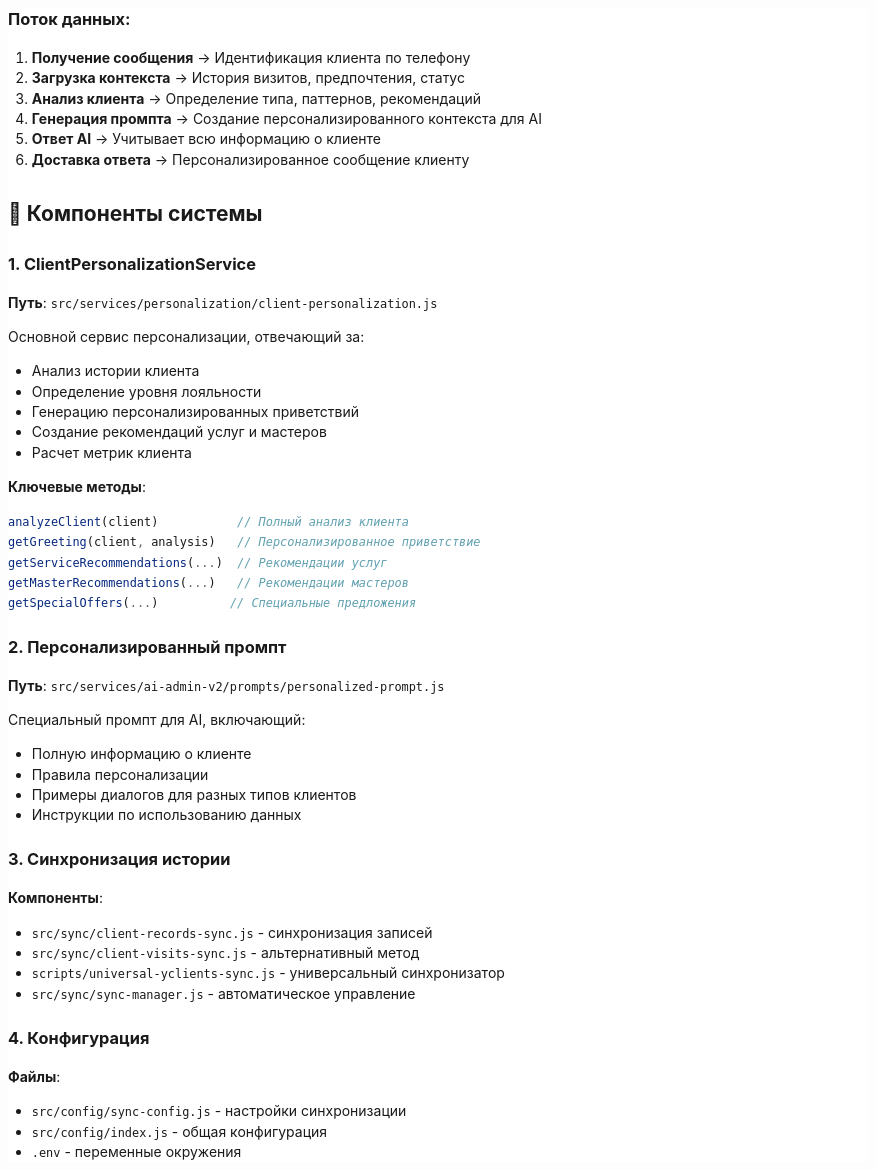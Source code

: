 ```
```

### Поток данных:

1. **Получение сообщения** → Идентификация клиента по телефону
2. **Загрузка контекста** → История визитов, предпочтения, статус
3. **Анализ клиента** → Определение типа, паттернов, рекомендаций
4. **Генерация промпта** → Создание персонализированного контекста для AI
5. **Ответ AI** → Учитывает всю информацию о клиенте
6. **Доставка ответа** → Персонализированное сообщение клиенту

## 🔧 Компоненты системы

### 1. ClientPersonalizationService
**Путь**: `src/services/personalization/client-personalization.js`

Основной сервис персонализации, отвечающий за:
- Анализ истории клиента
- Определение уровня лояльности
- Генерацию персонализированных приветствий
- Создание рекомендаций услуг и мастеров
- Расчет метрик клиента

**Ключевые методы**:
```javascript
analyzeClient(client)           // Полный анализ клиента
getGreeting(client, analysis)   // Персонализированное приветствие
getServiceRecommendations(...)  // Рекомендации услуг
getMasterRecommendations(...)   // Рекомендации мастеров
getSpecialOffers(...)          // Специальные предложения
```

### 2. Персонализированный промпт
**Путь**: `src/services/ai-admin-v2/prompts/personalized-prompt.js`

Специальный промпт для AI, включающий:
- Полную информацию о клиенте
- Правила персонализации
- Примеры диалогов для разных типов клиентов
- Инструкции по использованию данных

### 3. Синхронизация истории
**Компоненты**:
- `src/sync/client-records-sync.js` - синхронизация записей
- `src/sync/client-visits-sync.js` - альтернативный метод
- `scripts/universal-yclients-sync.js` - универсальный синхронизатор
- `src/sync/sync-manager.js` - автоматическое управление

### 4. Конфигурация
**Файлы**:
- `src/config/sync-config.js` - настройки синхронизации
- `src/config/index.js` - общая конфигурация
- `.env` - переменные окружения
